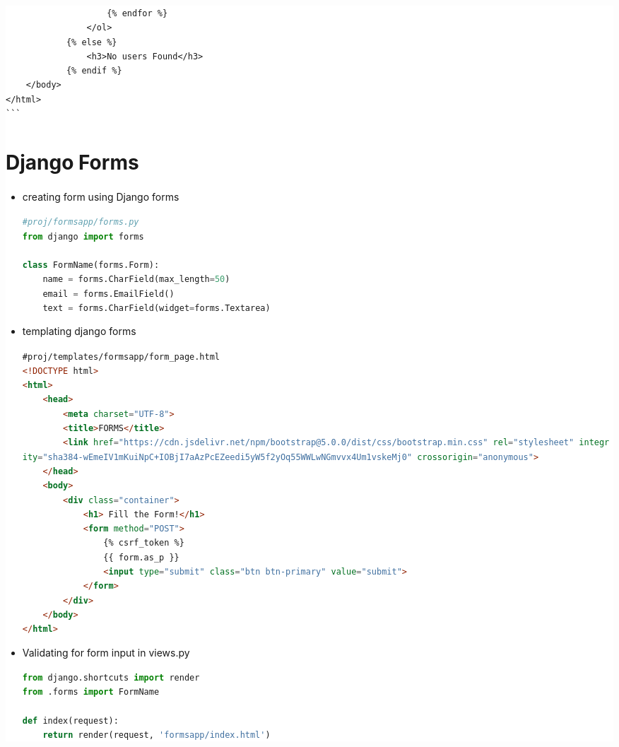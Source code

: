                         {% endfor %}
                    </ol>
                {% else %}
                    <h3>No users Found</h3>
                {% endif %}
        </body>
    </html>
    ```
# Django Forms
- creating form using Django forms
    ```python
    #proj/formsapp/forms.py
    from django import forms

    class FormName(forms.Form):
        name = forms.CharField(max_length=50)
        email = forms.EmailField()
        text = forms.CharField(widget=forms.Textarea)
    ```
- templating django forms
    ```html
    #proj/templates/formsapp/form_page.html
    <!DOCTYPE html>
    <html>
        <head>
            <meta charset="UTF-8">
            <title>FORMS</title>
            <link href="https://cdn.jsdelivr.net/npm/bootstrap@5.0.0/dist/css/bootstrap.min.css" rel="stylesheet" integrity="sha384-wEmeIV1mKuiNpC+IOBjI7aAzPcEZeedi5yW5f2yOq55WWLwNGmvvx4Um1vskeMj0" crossorigin="anonymous">
        </head>
        <body>
            <div class="container">
                <h1> Fill the Form!</h1>
                <form method="POST">
                    {% csrf_token %}
                    {{ form.as_p }}
                    <input type="submit" class="btn btn-primary" value="submit">
                </form>   
            </div>
        </body>
    </html>
    ```
- Validating for form input in views.py
    ```python
    from django.shortcuts import render
    from .forms import FormName

    def index(request):
        return render(request, 'formsapp/index.html')

